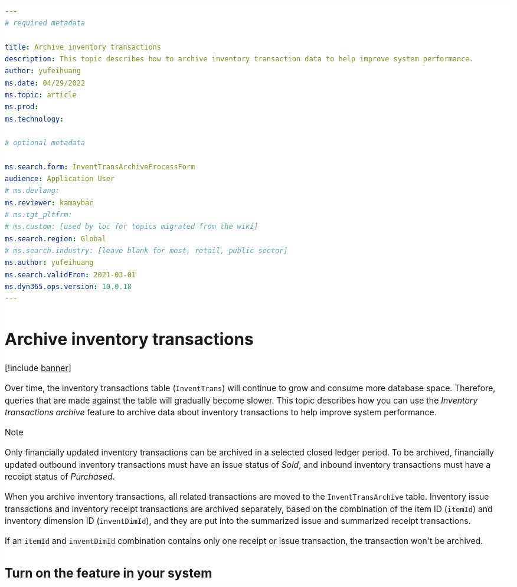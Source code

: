```yaml
---
# required metadata

title: Archive inventory transactions
description: This topic describes how to archive inventory transaction data to help improve system performance.
author: yufeihuang
ms.date: 04/29/2022
ms.topic: article
ms.prod: 
ms.technology: 

# optional metadata

ms.search.form: InventTransArchiveProcessForm
audience: Application User
# ms.devlang: 
ms.reviewer: kamaybac
# ms.tgt_pltfrm: 
# ms.custom: [used by loc for topics migrated from the wiki]
ms.search.region: Global
# ms.search.industry: [leave blank for most, retail, public sector]
ms.author: yufeihuang
ms.search.validFrom: 2021-03-01
ms.dyn365.ops.version: 10.0.18
---
```

# Archive inventory transactions

[!include [banner](../../includes/banner.md)]

Over time, the inventory transactions table (`InventTrans`) will continue to grow and consume more database space. Therefore, queries that are made against the table will gradually become slower. This topic describes how you can use the *Inventory transactions archive* feature to archive data about inventory transactions to help improve system performance.

> [!NOTE]
> Only financially updated inventory transactions can be archived in a selected closed ledger period. To be archived, financially updated outbound inventory transactions must have an issue status of *Sold*, and inbound inventory transactions must have a receipt status of *Purchased*.

When you archive inventory transactions, all related transactions are moved to the `InventTransArchive` table. Inventory issue transactions and inventory receipt transactions are archived separately, based on the combination of the item ID (`itemId`) and inventory dimension ID (`inventDimId`), and they are put into the summarized issue and summarized receipt transactions.

If an `itemId` and `inventDimId` combination contains only one receipt or issue transaction, the transaction won't be archived.

## Turn on the feature in your system
